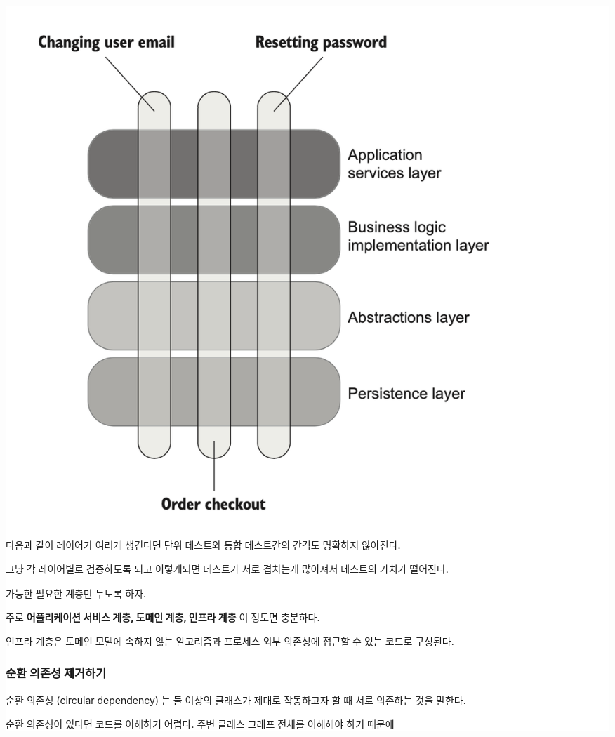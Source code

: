![](./indirect_layer.png)

다음과 같이 레이어가 여러개 생긴다면 단위 테스트와 통합 테스트간의 간격도 명확하지 않아진다. 

그냥 각 레이어별로 검증하도록 되고 이렇게되면 테스트가 서로 겹치는게 많아져서 테스트의 가치가 떨어진다.

가능한 필요한 계층만 두도록 하자. 

주로 **어플리케이션 서비스 계층, 도메인 계층, 인프라 계층** 이 정도면 충분하다.

인프라 계층은 도메인 모델에 속하지 않는 알고리즘과 프로세스 외부 의존성에 접근할 수 있는 코드로 구성된다.

### 순환 의존성 제거하기 

순환 의존성 (circular dependency) 는 둘 이상의 클래스가 제대로 작동하고자 할 때 서로 의존하는 것을 말한다. 

순환 의존성이 있다면 코드를 이해하기 어렵다. 주변 클래스 그래프 전체를 이해해야 하기 때문에 
